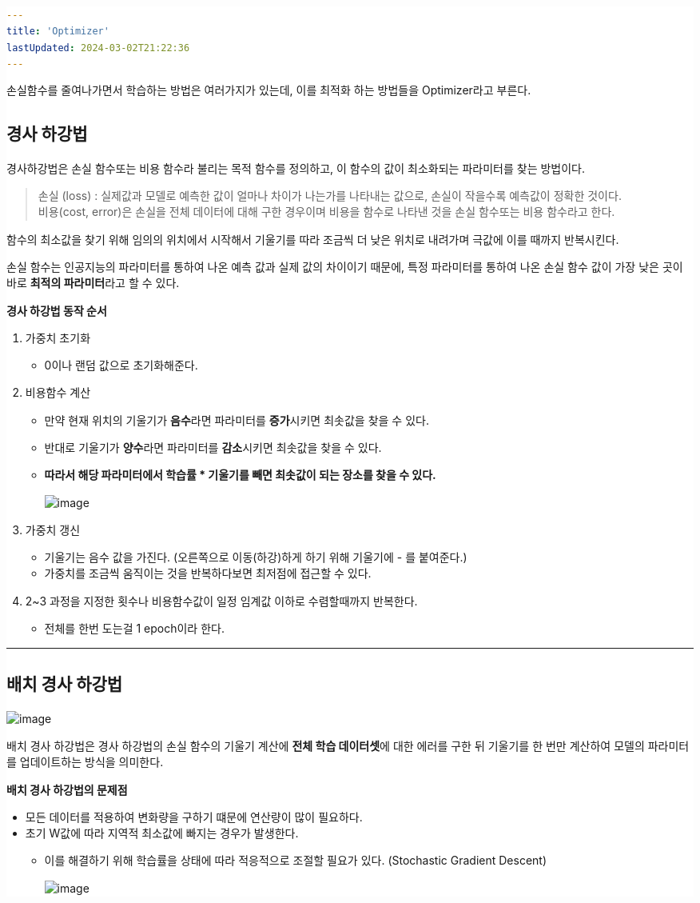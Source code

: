 ```yaml
---
title: 'Optimizer'
lastUpdated: 2024-03-02T21:22:36
---
```

  손실함수를 줄여나가면서 학습하는 방법은 여러가지가 있는데, 이를 최적화 하는 방법들을 Optimizer라고 부른다.

## 경사 하강법

경사하강법은 손실 함수또는 비용 함수라 불리는 목적 함수를 정의하고, 이 함수의 값이 최소화되는 파라미터를 찾는 방법이다.

> 손실 (loss) : 실제값과 모델로 예측한 값이 얼마나 차이가 나는가를 나타내는 값으로, 손실이 작을수록 예측값이 정확한 것이다.<br>비용(cost, error)은 손실을 전체 데이터에 대해 구한 경우이며 비용을 함수로 나타낸 것을 손실 함수또는 비용 함수라고 한다.

함수의 최소값을 찾기 위해 임의의 위치에서 시작해서 기울기를 따라 조금씩 더 낮은 위치로 내려가며 극값에 이를 때까지 반복시킨다.

손실 함수는 인공지능의 파라미터를 통하여 나온 예측 값과 실제 값의 차이이기 때문에, 특정 파라미터를 통하여 나온 손실 함수 값이 가장 낮은 곳이 바로 **최적의 파라미터**라고 할 수 있다.

**경사 하강법 동작 순서**

1. 가중치 초기화
    - 0이나 랜덤 값으로 초기화해준다.
2. 비용함수 계산
    - 만약 현재 위치의 기울기가 **음수**라면 파라미터를 **증가**시키면 최솟값을 찾을 수 있다.
    - 반대로 기울기가 **양수**라면 파라미터를 **감소**시키면 최솟값을 찾을 수 있다.
    - **따라서 해당 파라미터에서 학습률 * 기울기를 빼면 최솟값이 되는 장소를 찾을 수 있다.**
        
        <img width="257" alt="image" src="https://user-images.githubusercontent.com/81006587/230717745-2b10da10-eba5-4a0b-bd0e-b20a45140983.png">
        
3. 가중치 갱신
    - 기울기는 음수 값을 가진다. (오른쪽으로 이동(하강)하게 하기 위해 기울기에 - 를 붙여준다.)
    - 가중치를 조금씩 움직이는 것을 반복하다보면 최저점에 접근할 수 있다.
4. 2~3 과정을 지정한 횟수나 비용함수값이 일정 임계값 이하로 수렴할때까지 반복한다.
    - 전체를 한번 도는걸 1 epoch이라 한다.


 ---


## 배치 경사 하강법

<img width="435" alt="image" src="https://github.com/rlaisqls/TIL/assets/81006587/633e77d9-4c05-4ed1-bf3c-b7a2c5f484ba">


배치 경사 하강법은 경사 하강법의 손실 함수의 기울기 계산에 **전체 학습 데이터셋**에 대한 에러를 구한 뒤 기울기를 한 번만 계산하여 모델의 파라미터를 업데이트하는 방식을 의미한다.

**배치 경사 하강법의 문제점**

- 모든 데이터를 적용하여 변화량을 구하기 떄문에 연산량이 많이 필요하다.
- 초기 W값에 따라 지역적 최소값에 빠지는 경우가 발생한다.
    - 이를 해결하기 위해 학습률을 상태에 따라 적응적으로 조절할 필요가 있다. (Stochastic Gradient Descent)
    
        <img width="405" alt="image" src="https://user-images.githubusercontent.com/81006587/230717724-4ef4924a-c178-44d1-aabb-b091b4b4799c.png">
